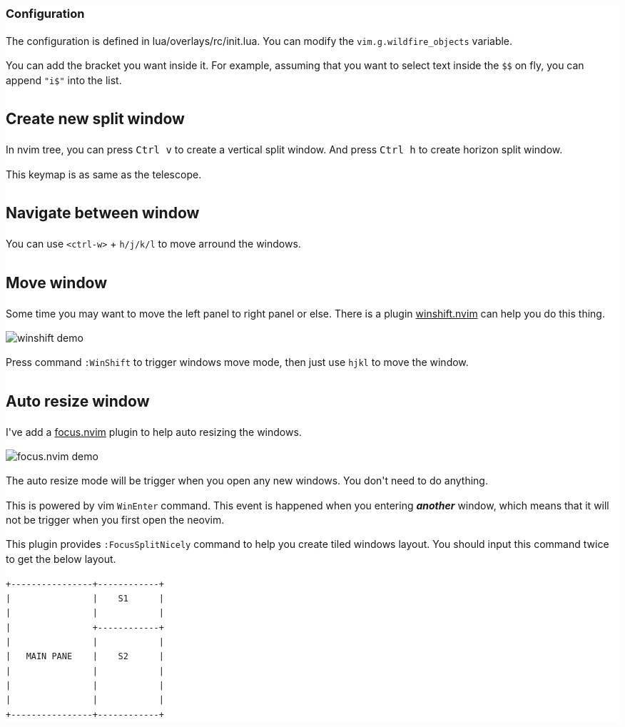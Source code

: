 ### Configuration

The configuration is defined in lua/overlays/rc/init.lua.
You can modify the `vim.g.wildfire_objects` variable.

You can add the bracket you want inside it.
For example, assuming that you want to select text inside the `$$` on fly,
you can append `"i$"` into the list.

## Create new split window

In nvim tree, you can press <kbd>Ctrl v</kbd> to create a vertical split window.
And press <kbd>Ctrl h</kbd> to create horizon split window.

This keymap is as same as the telescope.

## Navigate between window

You can use `<ctrl-w>` + `h/j/k/l` to move arround the windows.

## Move window

Some time you may want to move the left panel to right panel or else.
There is a plugin [winshift.nvim](https://github.com/sindrets/winshift.nvim)
can help you do this thing.

![winshift demo](https://user-images.githubusercontent.com/2786478/133154376-539474eb-73c9-4cd7-af8c-a6abb037c061.gif)

Press command `:WinShift` to trigger windows move mode, then just use `hjkl` to
move the window.

## Auto resize window

I've add a [focus.nvim](https://github.com/beauwilliams/focus.nvim) plugin to help
auto resizing the windows.

![focus.nvim demo](https://camo.githubusercontent.com/ae3ba19ad8ab00219e8a7dae22d4529ffbf9dc6f8d2d2047e4012f814ebdf855/68747470733a2f2f692e6962622e636f2f3074734b7777342f666f6375736f702e676966)

The auto resize mode will be trigger when you open any new windows.
You don't need to do anything.

This is powered by vim `WinEnter` command. This event is happened when you entering
***another*** window, which means that it will not be trigger when you first open the
neovim.

This plugin provides `:FocusSplitNicely` command to help you create tiled windows layout.
You should input this command twice to get the below layout.

```text
+----------------+------------+
|                |    S1      |
|                |            |
|                +------------+
|                |            |
|   MAIN PANE    |    S2      |
|                |            |
|                |            |
|                |            |
+----------------+------------+
```
